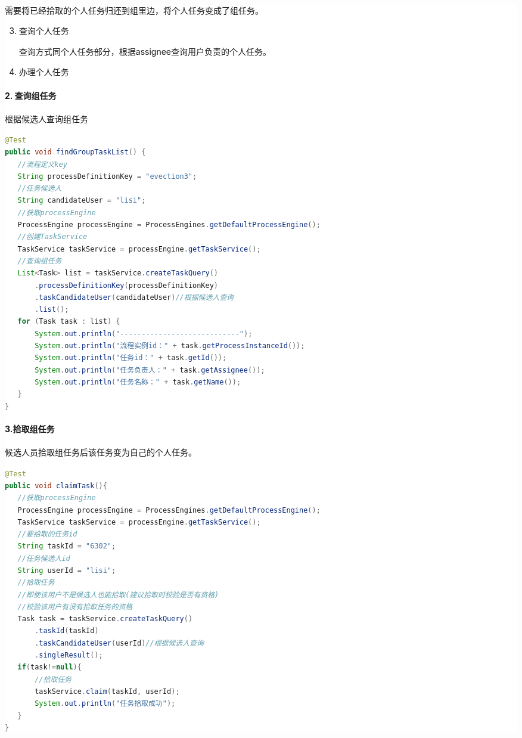    需要将已经拾取的个人任务归还到组里边，将个人任务变成了组任务。

3. 查询个人任务

   查询方式同个人任务部分，根据assignee查询用户负责的个人任务。

4. 办理个人任务

#### 2. 查询组任务

 根据候选人查询组任务

 ```java
@Test
public void findGroupTaskList() {
    //流程定义key
    String processDefinitionKey = "evection3";
    //任务候选人
    String candidateUser = "lisi";
    //获取processEngine
    ProcessEngine processEngine = ProcessEngines.getDefaultProcessEngine();
    //创建TaskService
    TaskService taskService = processEngine.getTaskService();
    //查询组任务
    List<Task> list = taskService.createTaskQuery()
        .processDefinitionKey(processDefinitionKey)
        .taskCandidateUser(candidateUser)//根据候选人查询
        .list();
    for (Task task : list) {
        System.out.println("----------------------------");
        System.out.println("流程实例id：" + task.getProcessInstanceId());
        System.out.println("任务id：" + task.getId());
        System.out.println("任务负责人：" + task.getAssignee());
        System.out.println("任务名称：" + task.getName());
    }
}
 ```

#### 3.拾取组任务

 候选人员拾取组任务后该任务变为自己的个人任务。

 ```java
@Test
public void claimTask(){
    //获取processEngine
    ProcessEngine processEngine = ProcessEngines.getDefaultProcessEngine();
    TaskService taskService = processEngine.getTaskService();
    //要拾取的任务id
    String taskId = "6302";
    //任务候选人id
    String userId = "lisi";
    //拾取任务
    //即使该用户不是候选人也能拾取(建议拾取时校验是否有资格)    
    //校验该用户有没有拾取任务的资格
    Task task = taskService.createTaskQuery()
        .taskId(taskId)
        .taskCandidateUser(userId)//根据候选人查询
        .singleResult();
    if(task!=null){
        //拾取任务
        taskService.claim(taskId, userId);
        System.out.println("任务拾取成功");
    }
}
 ```
